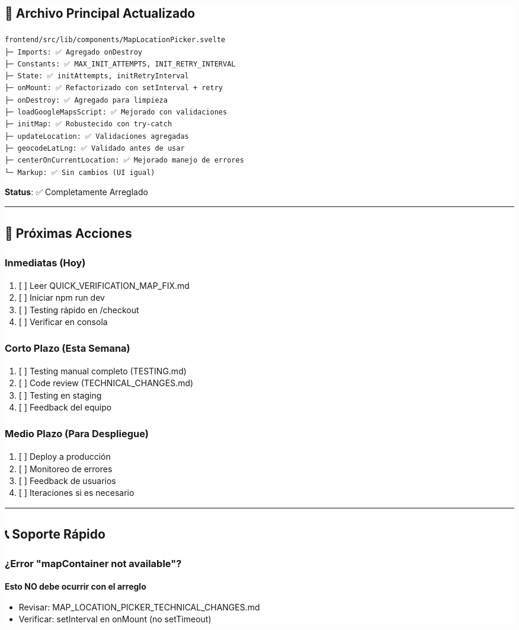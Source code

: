 
## 🎯 Archivo Principal Actualizado

```
frontend/src/lib/components/MapLocationPicker.svelte
├─ Imports: ✅ Agregado onDestroy
├─ Constants: ✅ MAX_INIT_ATTEMPTS, INIT_RETRY_INTERVAL
├─ State: ✅ initAttempts, initRetryInterval
├─ onMount: ✅ Refactorizado con setInterval + retry
├─ onDestroy: ✅ Agregado para limpieza
├─ loadGoogleMapsScript: ✅ Mejorado con validaciones
├─ initMap: ✅ Robustecido con try-catch
├─ updateLocation: ✅ Validaciones agregadas
├─ geocodeLatLng: ✅ Validado antes de usar
├─ centerOnCurrentLocation: ✅ Mejorado manejo de errores
└─ Markup: ✅ Sin cambios (UI igual)
```

**Status**: ✅ Completamente Arreglado

---

## 🚀 Próximas Acciones

### Inmediatas (Hoy)
1. [ ] Leer QUICK_VERIFICATION_MAP_FIX.md
2. [ ] Iniciar npm run dev
3. [ ] Testing rápido en /checkout
4. [ ] Verificar en consola

### Corto Plazo (Esta Semana)
1. [ ] Testing manual completo (TESTING.md)
2. [ ] Code review (TECHNICAL_CHANGES.md)
3. [ ] Testing en staging
4. [ ] Feedback del equipo

### Medio Plazo (Para Despliegue)
1. [ ] Deploy a producción
2. [ ] Monitoreo de errores
3. [ ] Feedback de usuarios
4. [ ] Iteraciones si es necesario

---

## 📞 Soporte Rápido

### ¿Error "mapContainer not available"?
**Esto NO debe ocurrir con el arreglo**
- Revisar: MAP_LOCATION_PICKER_TECHNICAL_CHANGES.md
- Verificar: setInterval en onMount (no setTimeout)
